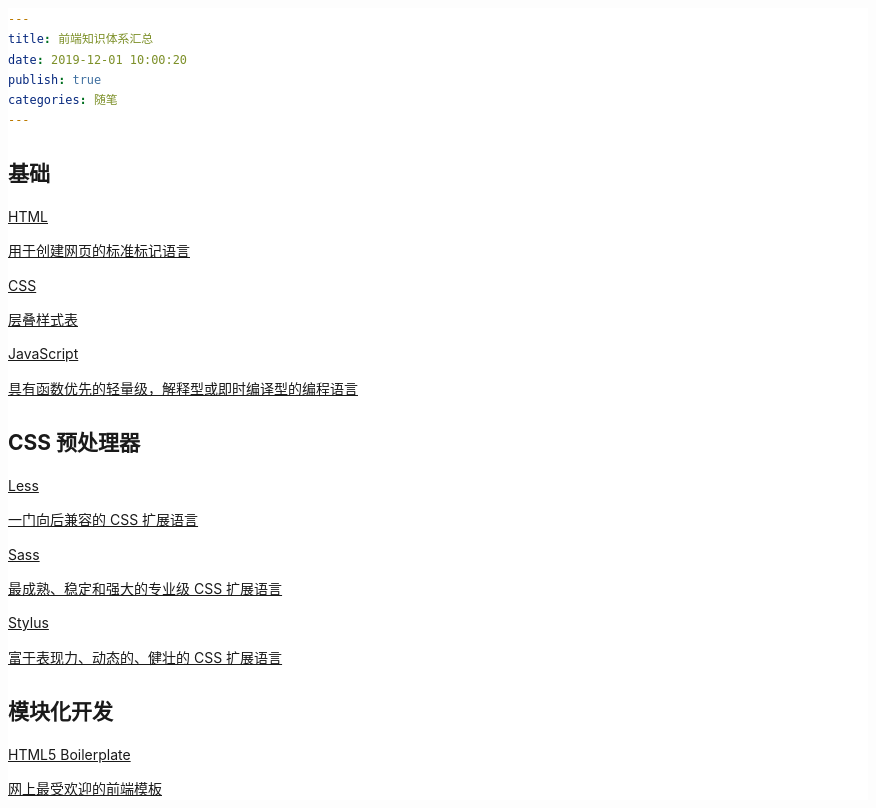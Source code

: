 ```yaml
---
title: 前端知识体系汇总
date: 2019-12-01 10:00:20
publish: true
categories: 随笔
---
```


## 基础

<div class="link-block">
  <a class="link-item" target="_blank" href="https://developer.mozilla.org/zh-CN/docs/Web/HTML">
    <p class="title">HTML</p>
    <p class="intro">用于创建网页的标准标记语言</p>
  </a>

  <a class="link-item" target="_blank" href="https://developer.mozilla.org/zh-CN/docs/Web/CSS">
    <p class="title">CSS</p>
    <p class="intro">层叠样式表</p>
  </a>

  <a class="link-item" target="_blank" href="https://developer.mozilla.org/zh-CN/docs/Web/JavaScript">
    <p class="title">JavaScript</p>
    <p class="intro">具有函数优先的轻量级，解释型或即时编译型的编程语言</p>
  </a>
</div>

## CSS 预处理器

<div class="link-block">
  <a class="link-item" target="_blank" href="https://less.bootcss.com/#overview">
    <p class="title">Less</p>
    <p class="intro">一门向后兼容的 CSS 扩展语言</p>
  </a>

  <a class="link-item" target="_blank" href="https://www.sass.hk/docs/">
    <p class="title">Sass</p>
    <p class="intro">最成熟、稳定和强大的专业级 CSS 扩展语言</p>
  </a>

  <a class="link-item" target="_blank" href="https://stylus.bootcss.com/">
    <p class="title">Stylus</p>
    <p class="intro">富于表现力、动态的、健壮的 CSS 扩展语言</p>
  </a>
</div>



## 模块化开发

<div class="link-block">
  <a class="link-item" target="_blank" href="http://html5boilerplate.com/">
    <p class="title">HTML5 Boilerplate</p>
    <p class="intro">网上最受欢迎的前端模板</p>
  </a>

